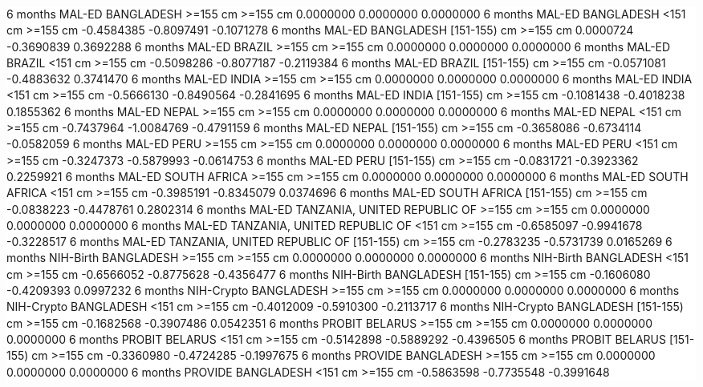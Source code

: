 6 months    MAL-ED           BANGLADESH                     >=155 cm             >=155 cm           0.0000000    0.0000000    0.0000000
6 months    MAL-ED           BANGLADESH                     <151 cm              >=155 cm          -0.4584385   -0.8097491   -0.1071278
6 months    MAL-ED           BANGLADESH                     [151-155) cm         >=155 cm           0.0000724   -0.3690839    0.3692288
6 months    MAL-ED           BRAZIL                         >=155 cm             >=155 cm           0.0000000    0.0000000    0.0000000
6 months    MAL-ED           BRAZIL                         <151 cm              >=155 cm          -0.5098286   -0.8077187   -0.2119384
6 months    MAL-ED           BRAZIL                         [151-155) cm         >=155 cm          -0.0571081   -0.4883632    0.3741470
6 months    MAL-ED           INDIA                          >=155 cm             >=155 cm           0.0000000    0.0000000    0.0000000
6 months    MAL-ED           INDIA                          <151 cm              >=155 cm          -0.5666130   -0.8490564   -0.2841695
6 months    MAL-ED           INDIA                          [151-155) cm         >=155 cm          -0.1081438   -0.4018238    0.1855362
6 months    MAL-ED           NEPAL                          >=155 cm             >=155 cm           0.0000000    0.0000000    0.0000000
6 months    MAL-ED           NEPAL                          <151 cm              >=155 cm          -0.7437964   -1.0084769   -0.4791159
6 months    MAL-ED           NEPAL                          [151-155) cm         >=155 cm          -0.3658086   -0.6734114   -0.0582059
6 months    MAL-ED           PERU                           >=155 cm             >=155 cm           0.0000000    0.0000000    0.0000000
6 months    MAL-ED           PERU                           <151 cm              >=155 cm          -0.3247373   -0.5879993   -0.0614753
6 months    MAL-ED           PERU                           [151-155) cm         >=155 cm          -0.0831721   -0.3923362    0.2259921
6 months    MAL-ED           SOUTH AFRICA                   >=155 cm             >=155 cm           0.0000000    0.0000000    0.0000000
6 months    MAL-ED           SOUTH AFRICA                   <151 cm              >=155 cm          -0.3985191   -0.8345079    0.0374696
6 months    MAL-ED           SOUTH AFRICA                   [151-155) cm         >=155 cm          -0.0838223   -0.4478761    0.2802314
6 months    MAL-ED           TANZANIA, UNITED REPUBLIC OF   >=155 cm             >=155 cm           0.0000000    0.0000000    0.0000000
6 months    MAL-ED           TANZANIA, UNITED REPUBLIC OF   <151 cm              >=155 cm          -0.6585097   -0.9941678   -0.3228517
6 months    MAL-ED           TANZANIA, UNITED REPUBLIC OF   [151-155) cm         >=155 cm          -0.2783235   -0.5731739    0.0165269
6 months    NIH-Birth        BANGLADESH                     >=155 cm             >=155 cm           0.0000000    0.0000000    0.0000000
6 months    NIH-Birth        BANGLADESH                     <151 cm              >=155 cm          -0.6566052   -0.8775628   -0.4356477
6 months    NIH-Birth        BANGLADESH                     [151-155) cm         >=155 cm          -0.1606080   -0.4209393    0.0997232
6 months    NIH-Crypto       BANGLADESH                     >=155 cm             >=155 cm           0.0000000    0.0000000    0.0000000
6 months    NIH-Crypto       BANGLADESH                     <151 cm              >=155 cm          -0.4012009   -0.5910300   -0.2113717
6 months    NIH-Crypto       BANGLADESH                     [151-155) cm         >=155 cm          -0.1682568   -0.3907486    0.0542351
6 months    PROBIT           BELARUS                        >=155 cm             >=155 cm           0.0000000    0.0000000    0.0000000
6 months    PROBIT           BELARUS                        <151 cm              >=155 cm          -0.5142898   -0.5889292   -0.4396505
6 months    PROBIT           BELARUS                        [151-155) cm         >=155 cm          -0.3360980   -0.4724285   -0.1997675
6 months    PROVIDE          BANGLADESH                     >=155 cm             >=155 cm           0.0000000    0.0000000    0.0000000
6 months    PROVIDE          BANGLADESH                     <151 cm              >=155 cm          -0.5863598   -0.7735548   -0.3991648